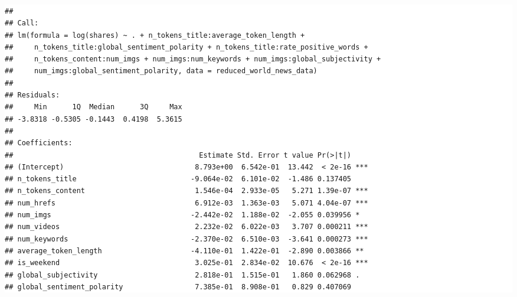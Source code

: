     ## 
    ## Call:
    ## lm(formula = log(shares) ~ . + n_tokens_title:average_token_length + 
    ##     n_tokens_title:global_sentiment_polarity + n_tokens_title:rate_positive_words + 
    ##     n_tokens_content:num_imgs + num_imgs:num_keywords + num_imgs:global_subjectivity + 
    ##     num_imgs:global_sentiment_polarity, data = reduced_world_news_data)
    ## 
    ## Residuals:
    ##     Min      1Q  Median      3Q     Max 
    ## -3.8318 -0.5305 -0.1443  0.4198  5.3615 
    ## 
    ## Coefficients:
    ##                                            Estimate Std. Error t value Pr(>|t|)    
    ## (Intercept)                               8.793e+00  6.542e-01  13.442  < 2e-16 ***
    ## n_tokens_title                           -9.064e-02  6.101e-02  -1.486 0.137405    
    ## n_tokens_content                          1.546e-04  2.933e-05   5.271 1.39e-07 ***
    ## num_hrefs                                 6.912e-03  1.363e-03   5.071 4.04e-07 ***
    ## num_imgs                                 -2.442e-02  1.188e-02  -2.055 0.039956 *  
    ## num_videos                                2.232e-02  6.022e-03   3.707 0.000211 ***
    ## num_keywords                             -2.370e-02  6.510e-03  -3.641 0.000273 ***
    ## average_token_length                     -4.110e-01  1.422e-01  -2.890 0.003866 ** 
    ## is_weekend                                3.025e-01  2.834e-02  10.676  < 2e-16 ***
    ## global_subjectivity                       2.818e-01  1.515e-01   1.860 0.062968 .  
    ## global_sentiment_polarity                 7.385e-01  8.908e-01   0.829 0.407069    